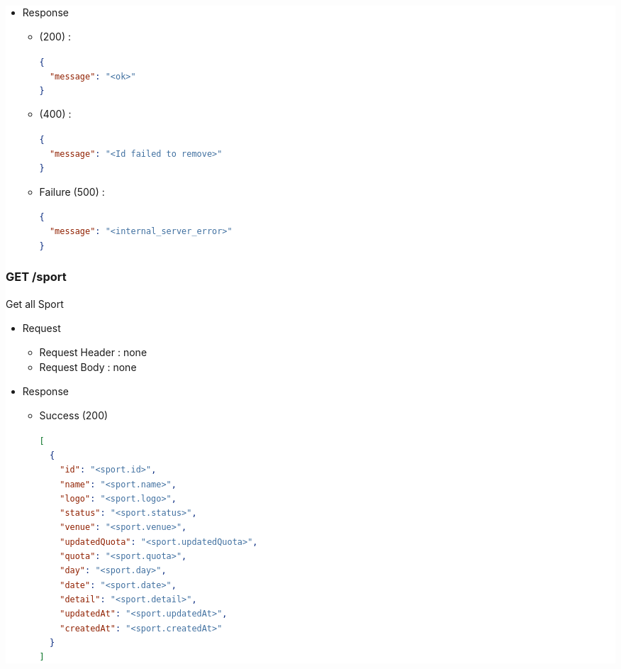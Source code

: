 - Response

  - (200) :

    ```json
    {
      "message": "<ok>"
    }
    ```

  - (400) :

    ```json
    {
      "message": "<Id failed to remove>"
    }
    ```

  - Failure (500) :

    ```json
    {
      "message": "<internal_server_error>"
    }
    ```

### GET /sport

Get all Sport

- Request

  - Request Header : none
  - Request Body : none

- Response

  - Success (200)

    ```json
    [
      {
        "id": "<sport.id>",
        "name": "<sport.name>",
        "logo": "<sport.logo>",
        "status": "<sport.status>",
        "venue": "<sport.venue>",
        "updatedQuota": "<sport.updatedQuota>",
        "quota": "<sport.quota>",
        "day": "<sport.day>",
        "date": "<sport.date>",
        "detail": "<sport.detail>",
        "updatedAt": "<sport.updatedAt>",
        "createdAt": "<sport.createdAt>"
      }
    ]
    ```
